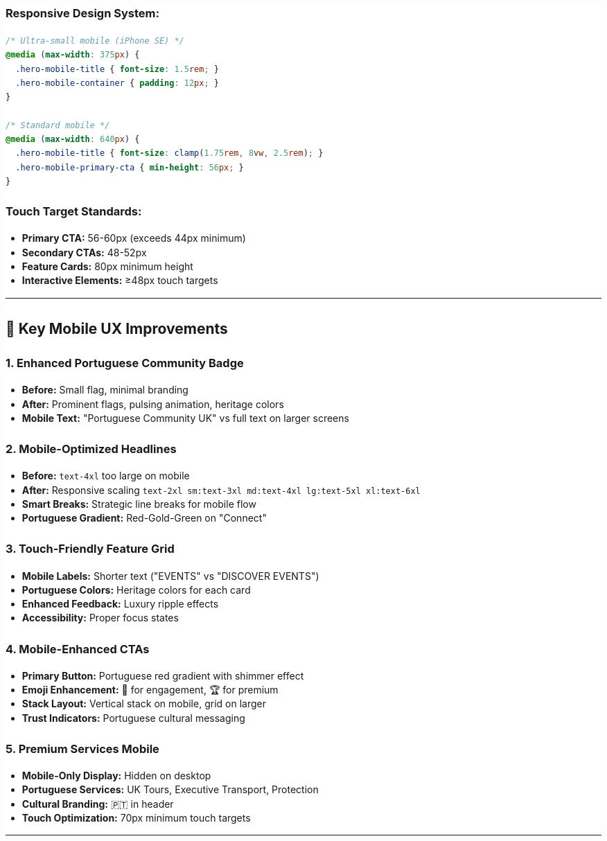 ### **Responsive Design System:**
```css
/* Ultra-small mobile (iPhone SE) */
@media (max-width: 375px) {
  .hero-mobile-title { font-size: 1.5rem; }
  .hero-mobile-container { padding: 12px; }
}

/* Standard mobile */
@media (max-width: 640px) {
  .hero-mobile-title { font-size: clamp(1.75rem, 8vw, 2.5rem); }
  .hero-mobile-primary-cta { min-height: 56px; }
}
```

### **Touch Target Standards:**
- **Primary CTA:** 56-60px (exceeds 44px minimum)
- **Secondary CTAs:** 48-52px  
- **Feature Cards:** 80px minimum height
- **Interactive Elements:** ≥48px touch targets

---

## 🚀 **Key Mobile UX Improvements**

### **1. Enhanced Portuguese Community Badge**
- **Before:** Small flag, minimal branding
- **After:** Prominent flags, pulsing animation, heritage colors
- **Mobile Text:** "Portuguese Community UK" vs full text on larger screens

### **2. Mobile-Optimized Headlines**
- **Before:** `text-4xl` too large on mobile
- **After:** Responsive scaling `text-2xl sm:text-3xl md:text-4xl lg:text-5xl xl:text-6xl`
- **Smart Breaks:** Strategic line breaks for mobile flow
- **Portuguese Gradient:** Red-Gold-Green on "Connect"

### **3. Touch-Friendly Feature Grid**
- **Mobile Labels:** Shorter text ("EVENTS" vs "DISCOVER EVENTS")
- **Portuguese Colors:** Heritage colors for each card
- **Enhanced Feedback:** Luxury ripple effects
- **Accessibility:** Proper focus states

### **4. Mobile-Enhanced CTAs**
- **Primary Button:** Portuguese red gradient with shimmer effect
- **Emoji Enhancement:** 🎉 for engagement, 🏆 for premium
- **Stack Layout:** Vertical stack on mobile, grid on larger
- **Trust Indicators:** Portuguese cultural messaging

### **5. Premium Services Mobile**
- **Mobile-Only Display:** Hidden on desktop
- **Portuguese Services:** UK Tours, Executive Transport, Protection
- **Cultural Branding:** 🇵🇹 in header
- **Touch Optimization:** 70px minimum touch targets

---